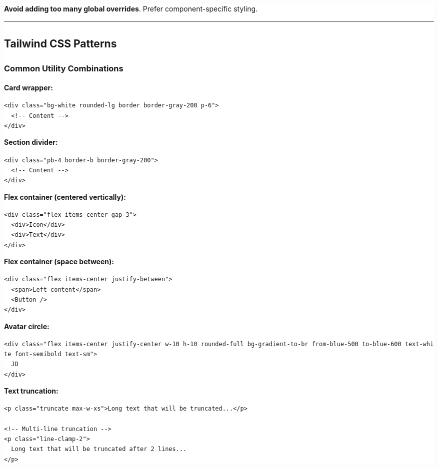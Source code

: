 **Avoid adding too many global overrides**. Prefer component-specific styling.

---

## Tailwind CSS Patterns

### Common Utility Combinations

**Card wrapper:**

```vue
<div class="bg-white rounded-lg border border-gray-200 p-6">
  <!-- Content -->
</div>
```

**Section divider:**

```vue
<div class="pb-4 border-b border-gray-200">
  <!-- Content -->
</div>
```

**Flex container (centered vertically):**

```vue
<div class="flex items-center gap-3">
  <div>Icon</div>
  <div>Text</div>
</div>
```

**Flex container (space between):**

```vue
<div class="flex items-center justify-between">
  <span>Left content</span>
  <Button />
</div>
```

**Avatar circle:**

```vue
<div class="flex items-center justify-center w-10 h-10 rounded-full bg-gradient-to-br from-blue-500 to-blue-600 text-white font-semibold text-sm">
  JD
</div>
```

**Text truncation:**

```vue
<p class="truncate max-w-xs">Long text that will be truncated...</p>

<!-- Multi-line truncation -->
<p class="line-clamp-2">
  Long text that will be truncated after 2 lines...
</p>
```
